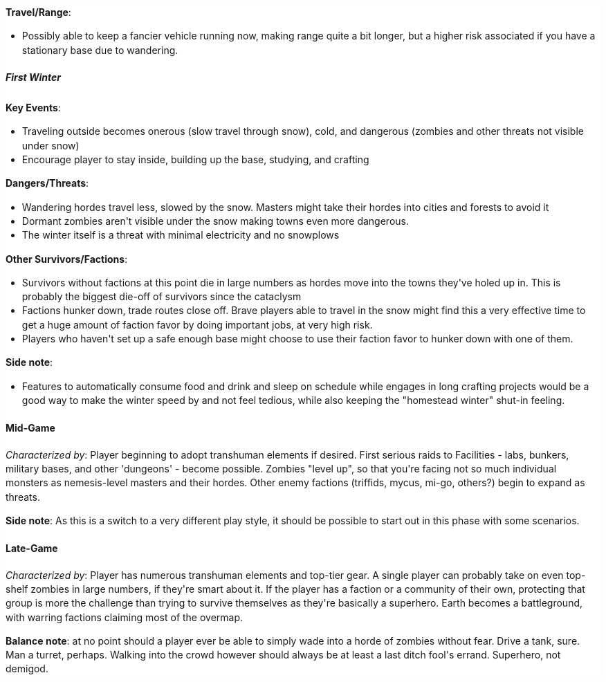 **Travel/Range**:

*    Possibly able to keep a fancier vehicle running now, making range quite a bit longer, but a higher risk associated if you have a stationary base due to wandering.

##### First Winter
**Key Events**:

* Traveling outside becomes onerous (slow travel through snow), cold, and dangerous (zombies and other threats not visible under snow)
* Encourage player to stay inside, building up the base, studying, and crafting

**Dangers/Threats**:

*    Wandering hordes travel less, slowed by the snow.  Masters might take their hordes into cities and forests to avoid it
*    Dormant zombies aren't visible under the snow making towns even more dangerous.
*    The winter itself is a threat with minimal electricity and no snowplows

**Other Survivors/Factions**:

*    Survivors without factions at this point die in large numbers as hordes move into the towns they've holed up in.  This is probably the biggest die-off of survivors since the cataclysm
*    Factions hunker down, trade routes close off.  Brave players able to travel in the snow might find this a very effective time to get a huge amount of faction favor by doing important jobs, at very high risk.
*    Players who haven't set up a safe enough base might choose to use their faction favor to hunker down with one of them.

**Side note**:

*    Features to automatically consume food and drink and sleep on schedule while engages in long crafting projects would be a good way to make the winter speed by and not feel tedious, while also keeping the "homestead winter" shut-in feeling.

#### Mid-Game

*Characterized by*: Player beginning to adopt transhuman elements if desired.  First serious raids to Facilities - labs, bunkers, military bases, and other 'dungeons' - become possible.  Zombies "level up", so that you're facing not so much individual monsters as nemesis-level masters and their hordes.  Other enemy factions (triffids, mycus, mi-go, others?) begin to expand as threats.

**Side note**: As this is a switch to a very different play style, it should be possible to start out in this phase with some scenarios.

#### Late-Game

*Characterized by*: Player has numerous transhuman elements and top-tier gear.  A single player can probably take on even top-shelf zombies in large numbers, if they're smart about it.  If the player has a faction or a community of their own, protecting that group is more the challenge than trying to survive themselves as they're basically a superhero.  Earth becomes a battleground, with warring factions claiming most of the overmap.

**Balance note**: at no point should a player ever be able to simply wade into a horde of zombies without fear.  Drive a tank, sure.  Man a turret, perhaps.  Walking into the crowd however should always be at least a last ditch fool's errand.  Superhero, not demigod.
